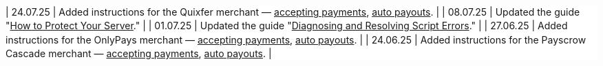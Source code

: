 | 24.07.25 | Added instructions for the Quixfer merchant — [accepting payments](https://premium.gitbook.io/main/osnovnye-nastroiki/merchanty-i-avtovyplaty/merchanty/quixfer), [auto payouts](https://premium.gitbook.io/main/osnovnye-nastroiki/merchanty-i-avtovyplaty/avtovyplaty/quixfer).                                                                                                                                                                                                                                                                                                                                                                                                                                                                                                                                                                                                                                                                                                                                                                                                                                                                                                             |
| 08.07.25 | Updated the guide "[How to Protect Your Server](https://premium.gitbook.io/main/pered-nachalom-raboty/osnovy-bezopasnosti/kak-zashitit-server)."                                                                                                                                                                                                                                                                                                                                                                                                                                                                                                                                                                                                                                                                                                                                                                                                                                                                                                                                                                                                                                              |
| 01.07.25 | Updated the guide "[Diagnosing and Resolving Script Errors](https://premium.gitbook.io/main/osnovnye-nastroiki/faq/diagnostika-i-reshenie-oshibok-pri-rabote-so-skriptom)."                                                                                                                                                                                                                                                                                                                                                                                                                                                                                                                                                                                                                                                                                                                                                                                                                                                                                                                                                                                                                   |
| 27.06.25 | Added instructions for the OnlyPays merchant — [accepting payments](https://premium.gitbook.io/main/osnovnye-nastroiki/merchanty-i-avtovyplaty/merchanty/onlypays), [auto payouts](https://premium.gitbook.io/main/osnovnye-nastroiki/merchanty-i-avtovyplaty/avtovyplaty/onlypays).                                                                                                                                                                                                                                                                                                                                                                                                                                                                                                                                                                                                                                                                                                                                                                                                                                                                                                          |
| 24.06.25 | Added instructions for the Payscrow Cascade merchant — [accepting payments](https://premium.gitbook.io/main/osnovnye-nastroiki/merchanty-i-avtovyplaty/merchanty/payscrow/payscrow-cascade), [auto payouts](https://premium.gitbook.io/main/osnovnye-nastroiki/merchanty-i-avtovyplaty/avtovyplaty/payscrow/payscrow-cascade).                                                                                                                                                                                                                                                                                                                                                                                                                                                                                                                                                                                                                                                                                                                                                                                                                                                                |